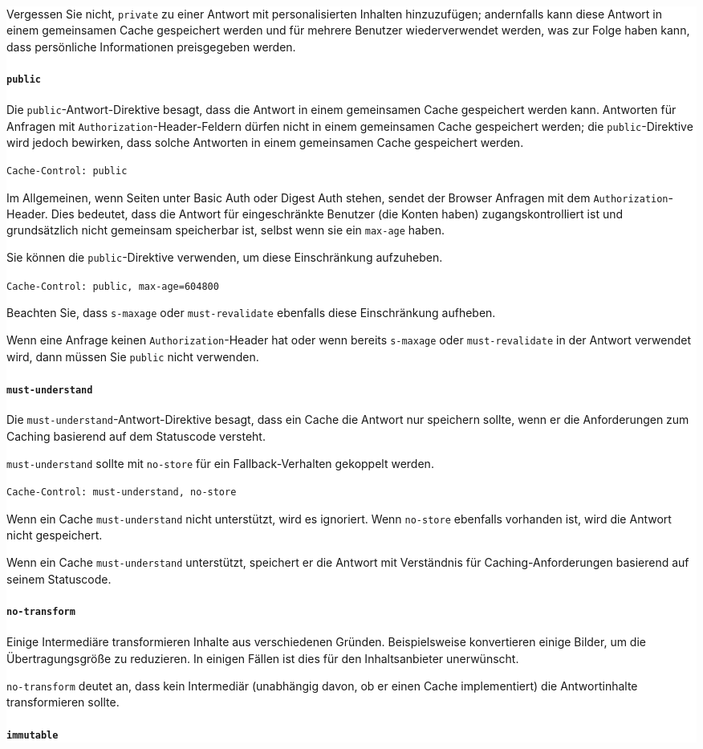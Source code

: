 Vergessen Sie nicht, `private` zu einer Antwort mit personalisierten Inhalten hinzuzufügen; andernfalls kann diese Antwort in einem gemeinsamen Cache gespeichert werden und für mehrere Benutzer wiederverwendet werden, was zur Folge haben kann, dass persönliche Informationen preisgegeben werden.

#### `public`

Die `public`-Antwort-Direktive besagt, dass die Antwort in einem gemeinsamen Cache gespeichert werden kann. Antworten für Anfragen mit `Authorization`-Header-Feldern dürfen nicht in einem gemeinsamen Cache gespeichert werden; die `public`-Direktive wird jedoch bewirken, dass solche Antworten in einem gemeinsamen Cache gespeichert werden.

```http
Cache-Control: public
```

Im Allgemeinen, wenn Seiten unter Basic Auth oder Digest Auth stehen, sendet der Browser Anfragen mit dem `Authorization`-Header. Dies bedeutet, dass die Antwort für eingeschränkte Benutzer (die Konten haben) zugangskontrolliert ist und grundsätzlich nicht gemeinsam speicherbar ist, selbst wenn sie ein `max-age` haben.

Sie können die `public`-Direktive verwenden, um diese Einschränkung aufzuheben.

```http
Cache-Control: public, max-age=604800
```

Beachten Sie, dass `s-maxage` oder `must-revalidate` ebenfalls diese Einschränkung aufheben.

Wenn eine Anfrage keinen `Authorization`-Header hat oder wenn bereits `s-maxage` oder `must-revalidate` in der Antwort verwendet wird, dann müssen Sie `public` nicht verwenden.

#### `must-understand`

Die `must-understand`-Antwort-Direktive besagt, dass ein Cache die Antwort nur speichern sollte, wenn er die Anforderungen zum Caching basierend auf dem Statuscode versteht.

`must-understand` sollte mit `no-store` für ein Fallback-Verhalten gekoppelt werden.

```http
Cache-Control: must-understand, no-store
```

Wenn ein Cache `must-understand` nicht unterstützt, wird es ignoriert. Wenn `no-store` ebenfalls vorhanden ist, wird die Antwort nicht gespeichert.

Wenn ein Cache `must-understand` unterstützt, speichert er die Antwort mit Verständnis für Caching-Anforderungen basierend auf seinem Statuscode.

#### `no-transform`

Einige Intermediäre transformieren Inhalte aus verschiedenen Gründen. Beispielsweise konvertieren einige Bilder, um die Übertragungsgröße zu reduzieren. In einigen Fällen ist dies für den Inhaltsanbieter unerwünscht.

`no-transform` deutet an, dass kein Intermediär (unabhängig davon, ob er einen Cache implementiert) die Antwortinhalte transformieren sollte.

#### `immutable`

